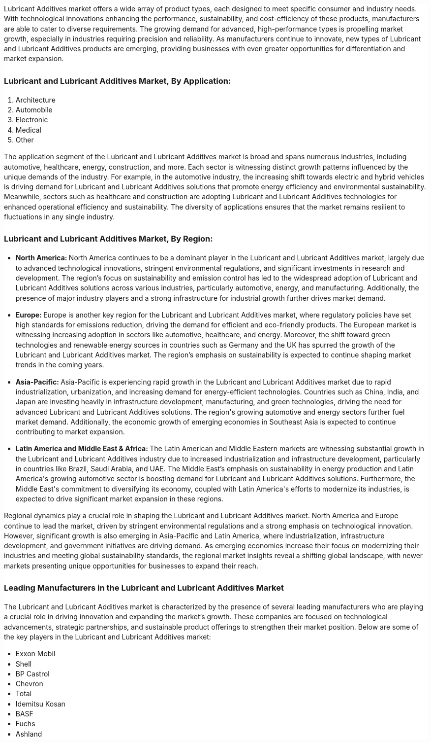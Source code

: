 Lubricant Additives market offers a wide array of product types, each designed to meet specific consumer and industry needs. With technological innovations enhancing the performance, sustainability, and cost-efficiency of these products, manufacturers are able to cater to diverse requirements. The growing demand for advanced, high-performance types is propelling market growth, especially in industries requiring precision and reliability. As manufacturers continue to innovate, new types of Lubricant and Lubricant Additives products are emerging, providing businesses with even greater opportunities for differentiation and market expansion.</p><h3>Lubricant and Lubricant Additives Market,&nbsp;By Application:</h3><ol><li>Architecture<li> Automobile<li> Electronic<li> Medical<li> Other</li></ol><p>The application segment of the Lubricant and Lubricant Additives market is broad and spans numerous industries, including automotive, healthcare, energy, construction, and more. Each sector is witnessing distinct growth patterns influenced by the unique demands of the industry. For example, in the automotive industry, the increasing shift towards electric and hybrid vehicles is driving demand for Lubricant and Lubricant Additives solutions that promote energy efficiency and environmental sustainability. Meanwhile, sectors such as healthcare and construction are adopting Lubricant and Lubricant Additives technologies for enhanced operational efficiency and sustainability. The diversity of applications ensures that the market remains resilient to fluctuations in any single industry.</p><h3>Lubricant and Lubricant Additives Market, By Region:</h3><ul><li><p><strong>North America:&nbsp;</strong>North America continues to be a dominant player in the Lubricant and Lubricant Additives market, largely due to advanced technological innovations, stringent environmental regulations, and significant investments in research and development. The region&rsquo;s focus on sustainability and emission control has led to the widespread adoption of Lubricant and Lubricant Additives solutions across various industries, particularly automotive, energy, and manufacturing. Additionally, the presence of major industry players and a strong infrastructure for industrial growth further drives market demand.</p></li><li><p><strong><strong>Europe:&nbsp;</strong></strong>Europe is another key region for the Lubricant and Lubricant Additives market, where regulatory policies have set high standards for emissions reduction, driving the demand for efficient and eco-friendly products. The European market is witnessing increasing adoption in sectors like automotive, healthcare, and energy. Moreover, the shift toward green technologies and renewable energy sources in countries such as Germany and the UK has spurred the growth of the Lubricant and Lubricant Additives market. The region&rsquo;s emphasis on sustainability is expected to continue shaping market trends in the coming years.</p></li><li><p><strong><strong>Asia-Pacific:&nbsp;</strong></strong>Asia-Pacific is experiencing rapid growth in the Lubricant and Lubricant Additives market due to rapid industrialization, urbanization, and increasing demand for energy-efficient technologies. Countries such as China, India, and Japan are investing heavily in infrastructure development, manufacturing, and green technologies, driving the need for advanced Lubricant and Lubricant Additives solutions. The region's growing automotive and energy sectors further fuel market demand. Additionally, the economic growth of emerging economies in Southeast Asia is expected to continue contributing to market expansion.</p></li><li><p><strong><strong>Latin America and Middle East &amp; Africa:&nbsp;</strong></strong>The Latin American and Middle Eastern markets are witnessing substantial growth in the Lubricant and Lubricant Additives industry due to increased industrialization and infrastructure development, particularly in countries like Brazil, Saudi Arabia, and UAE. The Middle East&rsquo;s emphasis on sustainability in energy production and Latin America's growing automotive sector is boosting demand for Lubricant and Lubricant Additives solutions. Furthermore, the Middle East's commitment to diversifying its economy, coupled with Latin America's efforts to modernize its industries, is expected to drive significant market expansion in these regions.</p></li></ul><p>Regional dynamics play a crucial role in shaping the Lubricant and Lubricant Additives market. North America and Europe continue to lead the market, driven by stringent environmental regulations and a strong emphasis on technological innovation. However, significant growth is also emerging in Asia-Pacific and Latin America, where industrialization, infrastructure development, and government initiatives are driving demand. As emerging economies increase their focus on modernizing their industries and meeting global sustainability standards, the regional market insights reveal a shifting global landscape, with newer markets presenting unique opportunities for businesses to expand their reach.</p><h3><strong>Leading Manufacturers in the Lubricant and Lubricant Additives Market</strong></h3><p>The Lubricant and Lubricant Additives market is characterized by the presence of several leading manufacturers who are playing a crucial role in driving innovation and expanding the market&rsquo;s growth. These companies are focused on technological advancements, strategic partnerships, and sustainable product offerings to strengthen their market position. Below are some of the key players in the Lubricant and Lubricant Additives market:</p></div><div class="article-main__content" data-test-id="publishing-text-block"><ul><li><span class="">Exxon Mobil<li>Shell<li>BP Castrol<li>Chevron<li>Total<li>Idemitsu Kosan<li>BASF<li>Fuchs<li>Ashland